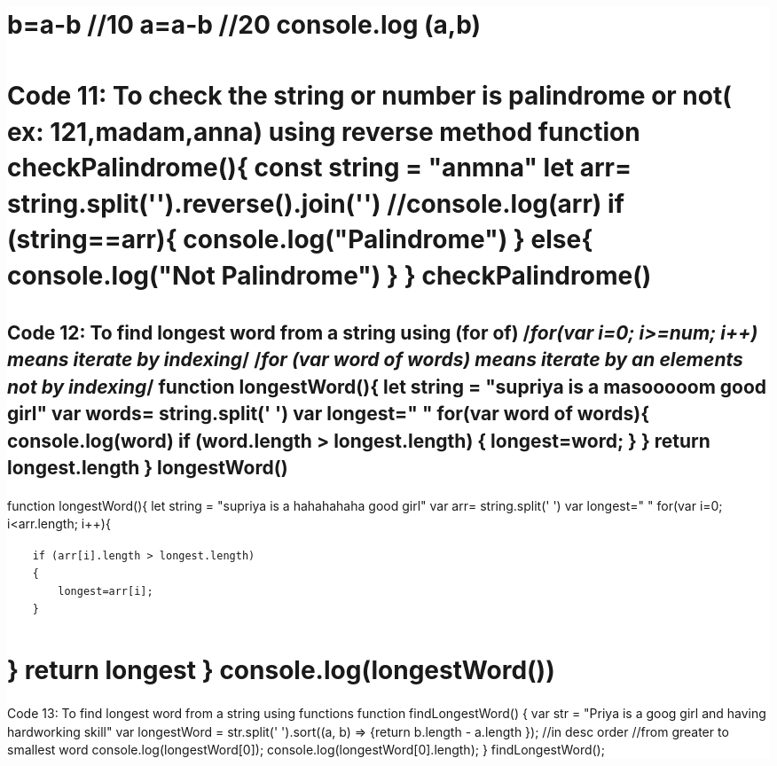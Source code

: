    b=a-b //10
   a=a-b //20
console.log (a,b)
================================================================================================================================================================================
Code 11: To check the string or number is palindrome or not( ex: 121,madam,anna) using reverse method
function checkPalindrome(){
  const string = "anmna"
  let arr= string.split('').reverse().join('')
  //console.log(arr)
  if (string==arr){
      console.log("Palindrome")
  }
  else{
      console.log("Not Palindrome")
  }
}
checkPalindrome()
================================================================================================================================================================================
Code 12: To find longest word from a string using (for of) /*for(var i=0; i>=num; i++) means iterate by indexing*/  /*for (var word of words) means iterate by an elements not 
by indexing*/
function longestWord(){
   let string = "supriya is a masooooom good girl"
   var words= string.split(' ')
   var longest=" "
   for(var word of words){
        console.log(word)
        if (word.length > longest.length)
        {
            longest=word;
         }
   }
    return longest.length
}
longestWord()
---------------------------
function longestWord(){
   let string = "supriya is a hahahahaha good girl"
   var arr= string.split(' ')
   var longest=" "
   for(var i=0; i<arr.length; i++){
      
        if (arr[i].length > longest.length)
        {
            longest=arr[i];
        }
   }
   return longest
}
console.log(longestWord())
================================================================================================================================================================================
Code 13: To find longest word from a string using functions
function findLongestWord() {
  var str = "Priya is a goog girl and having hardworking skill"
  var longestWord = str.split(' ').sort((a, b) => {return b.length - a.length }); //in desc order //from greater to smallest word
     console.log(longestWord[0]);
     console.log(longestWord[0].length); 
}
findLongestWord();